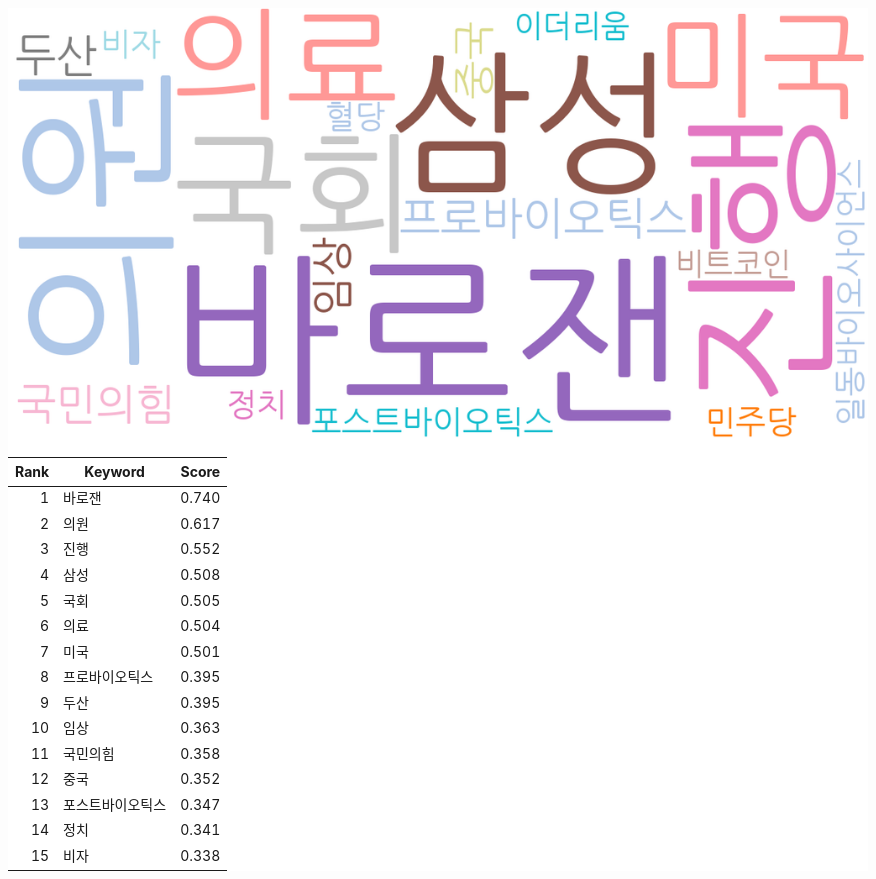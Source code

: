 ![Word Cloud](fig/wordcloud.png)

| Rank | Keyword | Score |
|---:|---|---:|
| 1 | 바로잰 | 0.740 |
| 2 | 의원 | 0.617 |
| 3 | 진행 | 0.552 |
| 4 | 삼성 | 0.508 |
| 5 | 국회 | 0.505 |
| 6 | 의료 | 0.504 |
| 7 | 미국 | 0.501 |
| 8 | 프로바이오틱스 | 0.395 |
| 9 | 두산 | 0.395 |
| 10 | 임상 | 0.363 |
| 11 | 국민의힘 | 0.358 |
| 12 | 중국 | 0.352 |
| 13 | 포스트바이오틱스 | 0.347 |
| 14 | 정치 | 0.341 |
| 15 | 비자 | 0.338 |
